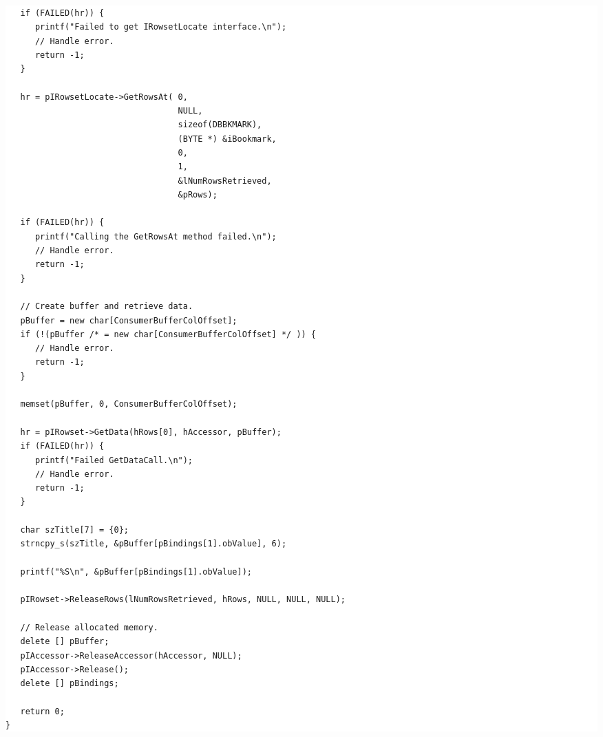 ```  
   if (FAILED(hr)) {  
      printf("Failed to get IRowsetLocate interface.\n");  
      // Handle error.  
      return -1;  
   }  
  
   hr = pIRowsetLocate->GetRowsAt( 0,  
                                   NULL,  
                                   sizeof(DBBKMARK),  
                                   (BYTE *) &iBookmark,  
                                   0,  
                                   1,  
                                   &lNumRowsRetrieved,  
                                   &pRows);  
  
   if (FAILED(hr)) {  
      printf("Calling the GetRowsAt method failed.\n");  
      // Handle error.  
      return -1;  
   }  
  
   // Create buffer and retrieve data.  
   pBuffer = new char[ConsumerBufferColOffset];  
   if (!(pBuffer /* = new char[ConsumerBufferColOffset] */ )) {  
      // Handle error.  
      return -1;  
   }  
  
   memset(pBuffer, 0, ConsumerBufferColOffset);  
  
   hr = pIRowset->GetData(hRows[0], hAccessor, pBuffer);  
   if (FAILED(hr)) {  
      printf("Failed GetDataCall.\n");  
      // Handle error.  
      return -1;  
   }  
  
   char szTitle[7] = {0};  
   strncpy_s(szTitle, &pBuffer[pBindings[1].obValue], 6);  
  
   printf("%S\n", &pBuffer[pBindings[1].obValue]);  
  
   pIRowset->ReleaseRows(lNumRowsRetrieved, hRows, NULL, NULL, NULL);  
  
   // Release allocated memory.  
   delete [] pBuffer;  
   pIAccessor->ReleaseAccessor(hAccessor, NULL);  
   pIAccessor->Release();  
   delete [] pBindings;  
  
   return 0;  
}  
```  
  
  
